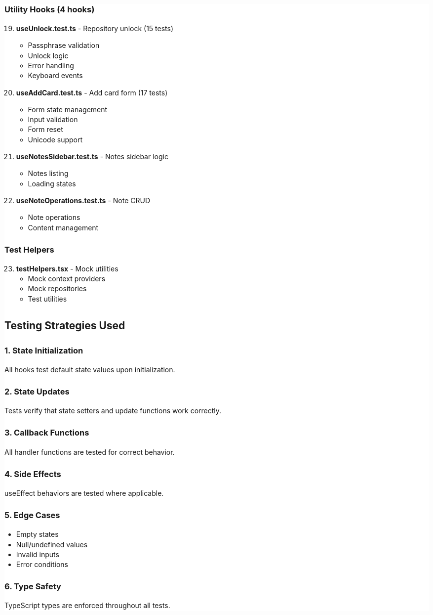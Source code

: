### Utility Hooks (4 hooks)
19. **useUnlock.test.ts** - Repository unlock (15 tests)
    - Passphrase validation
    - Unlock logic
    - Error handling
    - Keyboard events

20. **useAddCard.test.ts** - Add card form (17 tests)
    - Form state management
    - Input validation
    - Form reset
    - Unicode support

21. **useNotesSidebar.test.ts** - Notes sidebar logic
    - Notes listing
    - Loading states

22. **useNoteOperations.test.ts** - Note CRUD
    - Note operations
    - Content management

### Test Helpers
23. **testHelpers.tsx** - Mock utilities
    - Mock context providers
    - Mock repositories
    - Test utilities

## Testing Strategies Used

### 1. State Initialization
All hooks test default state values upon initialization.

### 2. State Updates
Tests verify that state setters and update functions work correctly.

### 3. Callback Functions
All handler functions are tested for correct behavior.

### 4. Side Effects
useEffect behaviors are tested where applicable.

### 5. Edge Cases
- Empty states
- Null/undefined values
- Invalid inputs
- Error conditions

### 6. Type Safety
TypeScript types are enforced throughout all tests.
